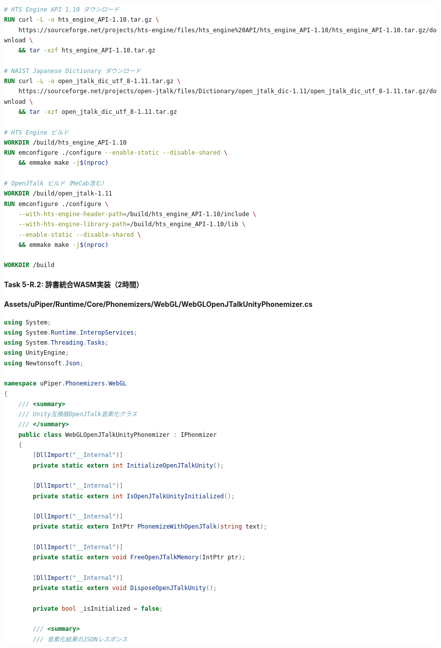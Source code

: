 ```dockerfile
# HTS Engine API 1.10 ダウンロード
RUN curl -L -o hts_engine_API-1.10.tar.gz \
    https://sourceforge.net/projects/hts-engine/files/hts_engine%20API/hts_engine_API-1.10/hts_engine_API-1.10.tar.gz/download \
    && tar -xzf hts_engine_API-1.10.tar.gz

# NAIST Japanese Dictionary ダウンロード
RUN curl -L -o open_jtalk_dic_utf_8-1.11.tar.gz \
    https://sourceforge.net/projects/open-jtalk/files/Dictionary/open_jtalk_dic-1.11/open_jtalk_dic_utf_8-1.11.tar.gz/download \
    && tar -xzf open_jtalk_dic_utf_8-1.11.tar.gz

# HTS Engine ビルド
WORKDIR /build/hts_engine_API-1.10
RUN emconfigure ./configure --enable-static --disable-shared \
    && emmake make -j$(nproc)

# OpenJTalk ビルド（MeCab含む）
WORKDIR /build/open_jtalk-1.11
RUN emconfigure ./configure \
    --with-hts-engine-header-path=/build/hts_engine_API-1.10/include \
    --with-hts-engine-library-path=/build/hts_engine_API-1.10/lib \
    --enable-static --disable-shared \
    && emmake make -j$(nproc)

WORKDIR /build
```

#### Task 5-R.2: 辞書統合WASM実装（2時間）

**Assets/uPiper/Runtime/Core/Phonemizers/WebGL/WebGLOpenJTalkUnityPhonemizer.cs**
```csharp
using System;
using System.Runtime.InteropServices;
using System.Threading.Tasks;
using UnityEngine;
using Newtonsoft.Json;

namespace uPiper.Phonemizers.WebGL
{
    /// <summary>
    /// Unity互換版OpenJTalk音素化クラス
    /// </summary>
    public class WebGLOpenJTalkUnityPhonemizer : IPhonmizer
    {
        [DllImport("__Internal")]
        private static extern int InitializeOpenJTalkUnity();

        [DllImport("__Internal")]
        private static extern int IsOpenJTalkUnityInitialized();

        [DllImport("__Internal")]
        private static extern IntPtr PhonemizeWithOpenJTalk(string text);

        [DllImport("__Internal")]
        private static extern void FreeOpenJTalkMemory(IntPtr ptr);

        [DllImport("__Internal")]
        private static extern void DisposeOpenJTalkUnity();

        private bool _isInitialized = false;

        /// <summary>
        /// 音素化結果のJSONレスポンス
```